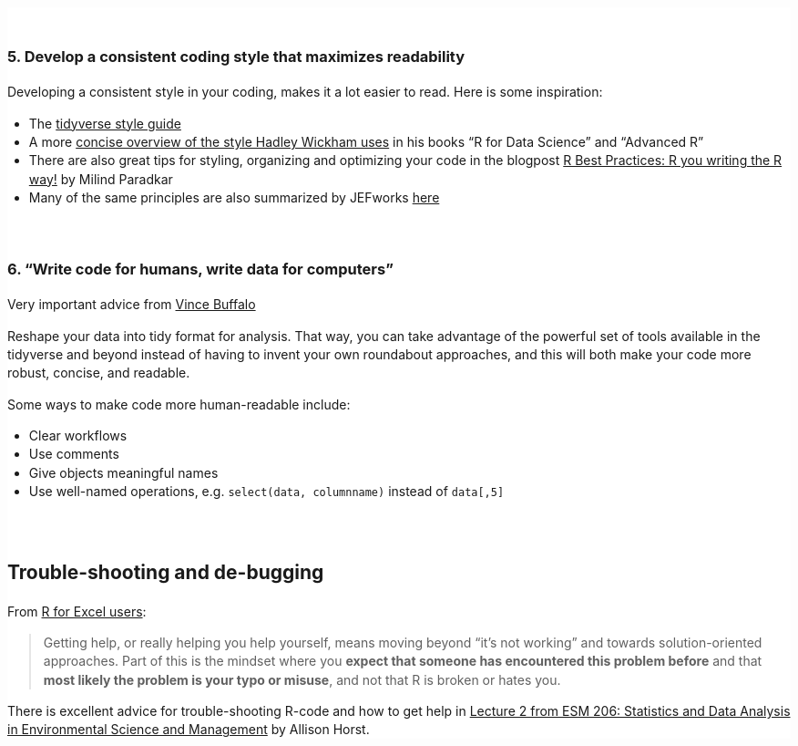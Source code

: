 <br>

### 5\. Develop a consistent coding style that maximizes readability

Developing a consistent style in your coding, makes it a lot easier to
read. Here is some inspiration:

  - The [tidyverse style guide](https://style.tidyverse.org/)
  - A more [concise overview of the style Hadley Wickham
    uses](http://adv-r.had.co.nz/Style.html) in his books “R for Data
    Science” and “Advanced R”
  - There are also great tips for styling, organizing and optimizing
    your code in the blogpost [R Best Practices: R you writing the R
    way\!](https://blog.quantinsti.com/r-best-practices-r-you-writing-the-r-way/?utm_campaign=News&utm_medium=Community&utm_source=DataCamp.com)
    by Milind Paradkar
  - Many of the same principles are also summarized by JEFworks
    [here](https://jef.works/R-style-guide/)

<br>

### 6\. “Write code for humans, write data for computers”

Very important advice from [Vince
Buffalo](https://twitter.com/vsbuffalo/status/358699162679787521)

Reshape your data into tidy format for analysis. That way, you can take
advantage of the powerful set of tools available in the tidyverse and
beyond instead of having to invent your own roundabout approaches, and
this will both make your code more robust, concise, and readable.

Some ways to make code more human-readable include:

  - Clear workflows
  - Use comments
  - Give objects meaningful names
  - Use well-named operations, e.g. `select(data, columnname)` instead
    of `data[,5]`

<br>

## Trouble-shooting and de-bugging

From [R for Excel
users](https://rstudio-conf-2020.github.io/r-for-excel/collaborating.html#getting-help):

> Getting help, or really helping you help yourself, means moving beyond
> “it’s not working” and towards solution-oriented approaches. Part of
> this is the mindset where you **expect that someone has encountered
> this problem before** and that **most likely the problem is your typo
> or misuse**, and not that R is broken or hates you.

There is excellent advice for trouble-shooting R-code and how to get
help in [Lecture 2 from ESM 206: Statistics and Data Analysis in
Environmental Science and
Management](https://docs.google.com/presentation/d/1u1DdhU_WTv1b-sbQgqVGAE-bA2Nq_Yym8BzcPW4lS3k/edit#slide=id.g619be0f969_0_27)
by Allison Horst.
